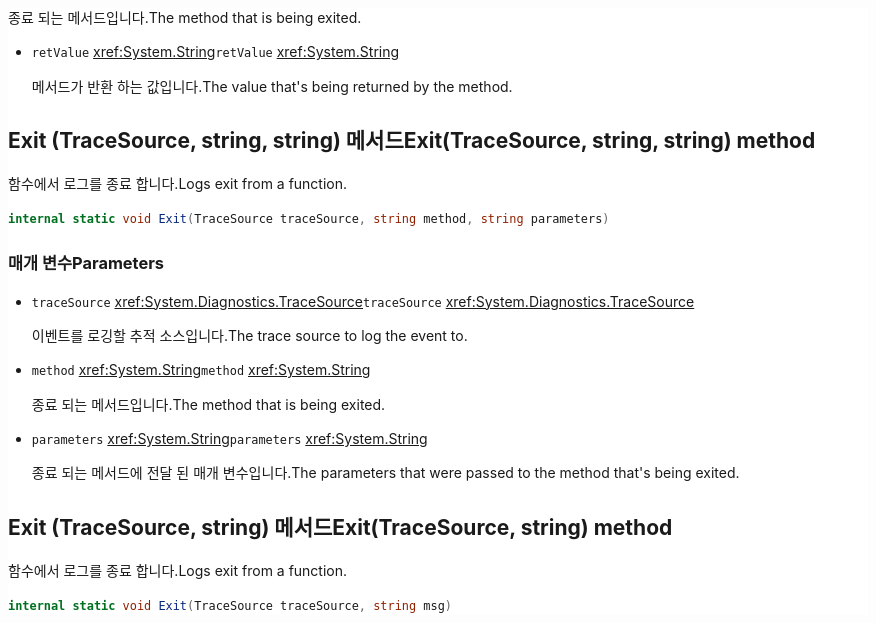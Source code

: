   <span data-ttu-id="a4869-228">종료 되는 메서드입니다.</span><span class="sxs-lookup"><span data-stu-id="a4869-228">The method that is being exited.</span></span>

- <span data-ttu-id="a4869-229">`retValue` <xref:System.String></span><span class="sxs-lookup"><span data-stu-id="a4869-229">`retValue` <xref:System.String></span></span>

  <span data-ttu-id="a4869-230">메서드가 반환 하는 값입니다.</span><span class="sxs-lookup"><span data-stu-id="a4869-230">The value that's being returned by the method.</span></span>

## <a name="exittracesource-string-string-method"></a><span data-ttu-id="a4869-231">Exit (TraceSource, string, string) 메서드</span><span class="sxs-lookup"><span data-stu-id="a4869-231">Exit(TraceSource, string, string) method</span></span>

<span data-ttu-id="a4869-232">함수에서 로그를 종료 합니다.</span><span class="sxs-lookup"><span data-stu-id="a4869-232">Logs exit from a function.</span></span>

```csharp
internal static void Exit(TraceSource traceSource, string method, string parameters)
```

### <a name="parameters"></a><span data-ttu-id="a4869-233">매개 변수</span><span class="sxs-lookup"><span data-stu-id="a4869-233">Parameters</span></span>

- <span data-ttu-id="a4869-234">`traceSource` <xref:System.Diagnostics.TraceSource></span><span class="sxs-lookup"><span data-stu-id="a4869-234">`traceSource` <xref:System.Diagnostics.TraceSource></span></span>

  <span data-ttu-id="a4869-235">이벤트를 로깅할 추적 소스입니다.</span><span class="sxs-lookup"><span data-stu-id="a4869-235">The trace source to log the event to.</span></span>

- <span data-ttu-id="a4869-236">`method` <xref:System.String></span><span class="sxs-lookup"><span data-stu-id="a4869-236">`method` <xref:System.String></span></span>

  <span data-ttu-id="a4869-237">종료 되는 메서드입니다.</span><span class="sxs-lookup"><span data-stu-id="a4869-237">The method that is being exited.</span></span>

- <span data-ttu-id="a4869-238">`parameters` <xref:System.String></span><span class="sxs-lookup"><span data-stu-id="a4869-238">`parameters` <xref:System.String></span></span>

  <span data-ttu-id="a4869-239">종료 되는 메서드에 전달 된 매개 변수입니다.</span><span class="sxs-lookup"><span data-stu-id="a4869-239">The parameters that were passed to the method that's being exited.</span></span>

## <a name="exittracesource-string-method"></a><span data-ttu-id="a4869-240">Exit (TraceSource, string) 메서드</span><span class="sxs-lookup"><span data-stu-id="a4869-240">Exit(TraceSource, string) method</span></span>

<span data-ttu-id="a4869-241">함수에서 로그를 종료 합니다.</span><span class="sxs-lookup"><span data-stu-id="a4869-241">Logs exit from a function.</span></span>

```csharp
internal static void Exit(TraceSource traceSource, string msg)
```
